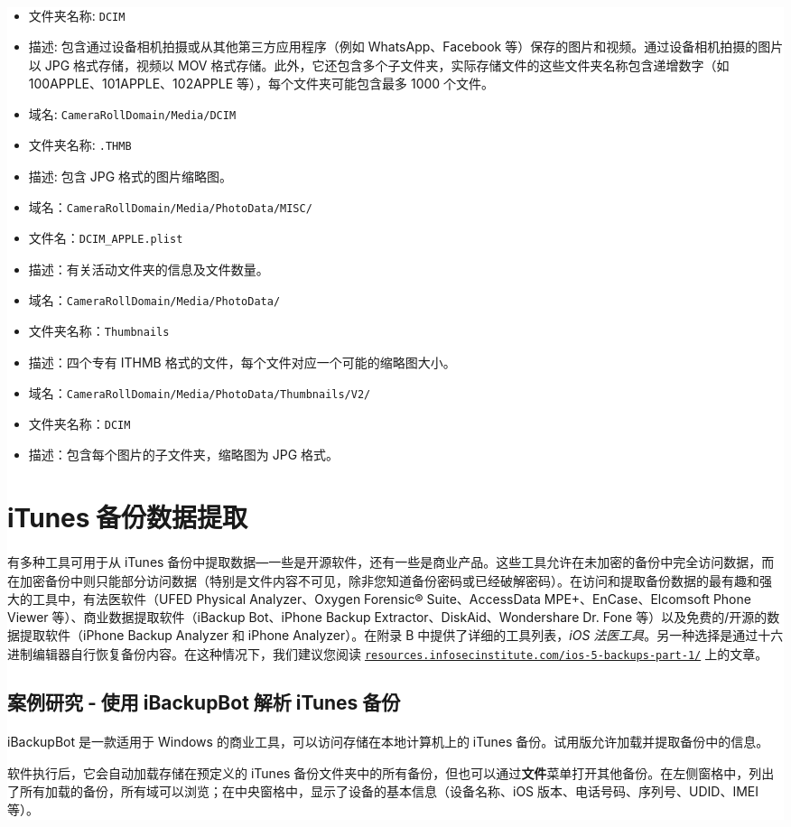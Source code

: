 +   文件夹名称: `DCIM`

+   描述: 包含通过设备相机拍摄或从其他第三方应用程序（例如 WhatsApp、Facebook 等）保存的图片和视频。通过设备相机拍摄的图片以 JPG 格式存储，视频以 MOV 格式存储。此外，它还包含多个子文件夹，实际存储文件的这些文件夹名称包含递增数字（如 100APPLE、101APPLE、102APPLE 等），每个文件夹可能包含最多 1000 个文件。

+   域名: `CameraRollDomain/Media/DCIM`

+   文件夹名称: `.THMB`

+   描述: 包含 JPG 格式的图片缩略图。

+   域名：`CameraRollDomain/Media/PhotoData/MISC/`

+   文件名：`DCIM_APPLE.plist`

+   描述：有关活动文件夹的信息及文件数量。

+   域名：`CameraRollDomain/Media/PhotoData/`

+   文件夹名称：`Thumbnails`

+   描述：四个专有 ITHMB 格式的文件，每个文件对应一个可能的缩略图大小。

+   域名：`CameraRollDomain/Media/PhotoData/Thumbnails/V2/`

+   文件夹名称：`DCIM`

+   描述：包含每个图片的子文件夹，缩略图为 JPG 格式。

# iTunes 备份数据提取

有多种工具可用于从 iTunes 备份中提取数据—一些是开源软件，还有一些是商业产品。这些工具允许在未加密的备份中完全访问数据，而在加密备份中则只能部分访问数据（特别是文件内容不可见，除非您知道备份密码或已经破解密码）。在访问和提取备份数据的最有趣和强大的工具中，有法医软件（UFED Physical Analyzer、Oxygen Forensic® Suite、AccessData MPE+、EnCase、Elcomsoft Phone Viewer 等）、商业数据提取软件（iBackup Bot、iPhone Backup Extractor、DiskAid、Wondershare Dr. Fone 等）以及免费的/开源的数据提取软件（iPhone Backup Analyzer 和 iPhone Analyzer）。在附录 B 中提供了详细的工具列表，*iOS 法医工具*。另一种选择是通过十六进制编辑器自行恢复备份内容。在这种情况下，我们建议您阅读 [`resources.infosecinstitute.com/ios-5-backups-part-1/`](http://resources.infosecinstitute.com/ios-5-backups-part-1/) 上的文章。

## 案例研究 - 使用 iBackupBot 解析 iTunes 备份

iBackupBot 是一款适用于 Windows 的商业工具，可以访问存储在本地计算机上的 iTunes 备份。试用版允许加载并提取备份中的信息。

软件执行后，它会自动加载存储在预定义的 iTunes 备份文件夹中的所有备份，但也可以通过**文件**菜单打开其他备份。在左侧窗格中，列出了所有加载的备份，所有域可以浏览；在中央窗格中，显示了设备的基本信息（设备名称、iOS 版本、电话号码、序列号、UDID、IMEI 等）。
